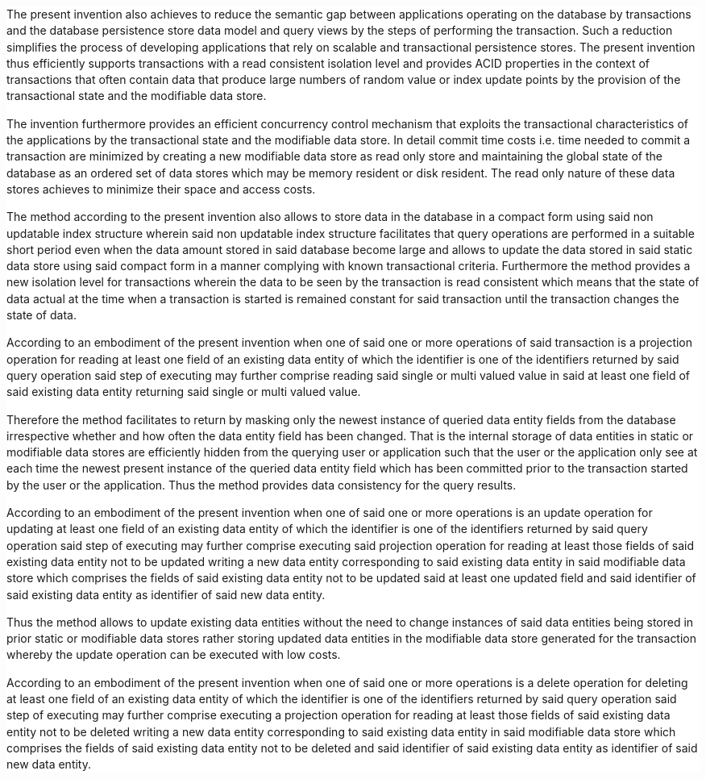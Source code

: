 The present invention also achieves to reduce the semantic gap between applications operating on the database by transactions and the database persistence store data model and query views by the steps of performing the transaction. Such a reduction simplifies the process of developing applications that rely on scalable and transactional persistence stores. The present invention thus efficiently supports transactions with a read consistent isolation level and provides ACID properties in the context of transactions that often contain data that produce large numbers of random value or index update points by the provision of the transactional state and the modifiable data store.

The invention furthermore provides an efficient concurrency control mechanism that exploits the transactional characteristics of the applications by the transactional state and the modifiable data store. In detail commit time costs i.e. time needed to commit a transaction are minimized by creating a new modifiable data store as read only store and maintaining the global state of the database as an ordered set of data stores which may be memory resident or disk resident. The read only nature of these data stores achieves to minimize their space and access costs.

The method according to the present invention also allows to store data in the database in a compact form using said non updatable index structure wherein said non updatable index structure facilitates that query operations are performed in a suitable short period even when the data amount stored in said database become large and allows to update the data stored in said static data store using said compact form in a manner complying with known transactional criteria. Furthermore the method provides a new isolation level for transactions wherein the data to be seen by the transaction is read consistent which means that the state of data actual at the time when a transaction is started is remained constant for said transaction until the transaction changes the state of data.

According to an embodiment of the present invention when one of said one or more operations of said transaction is a projection operation for reading at least one field of an existing data entity of which the identifier is one of the identifiers returned by said query operation said step of executing may further comprise reading said single or multi valued value in said at least one field of said existing data entity returning said single or multi valued value.

Therefore the method facilitates to return by masking only the newest instance of queried data entity fields from the database irrespective whether and how often the data entity field has been changed. That is the internal storage of data entities in static or modifiable data stores are efficiently hidden from the querying user or application such that the user or the application only see at each time the newest present instance of the queried data entity field which has been committed prior to the transaction started by the user or the application. Thus the method provides data consistency for the query results.

According to an embodiment of the present invention when one of said one or more operations is an update operation for updating at least one field of an existing data entity of which the identifier is one of the identifiers returned by said query operation said step of executing may further comprise executing said projection operation for reading at least those fields of said existing data entity not to be updated writing a new data entity corresponding to said existing data entity in said modifiable data store which comprises the fields of said existing data entity not to be updated said at least one updated field and said identifier of said existing data entity as identifier of said new data entity.

Thus the method allows to update existing data entities without the need to change instances of said data entities being stored in prior static or modifiable data stores rather storing updated data entities in the modifiable data store generated for the transaction whereby the update operation can be executed with low costs.

According to an embodiment of the present invention when one of said one or more operations is a delete operation for deleting at least one field of an existing data entity of which the identifier is one of the identifiers returned by said query operation said step of executing may further comprise executing a projection operation for reading at least those fields of said existing data entity not to be deleted writing a new data entity corresponding to said existing data entity in said modifiable data store which comprises the fields of said existing data entity not to be deleted and said identifier of said existing data entity as identifier of said new data entity.
